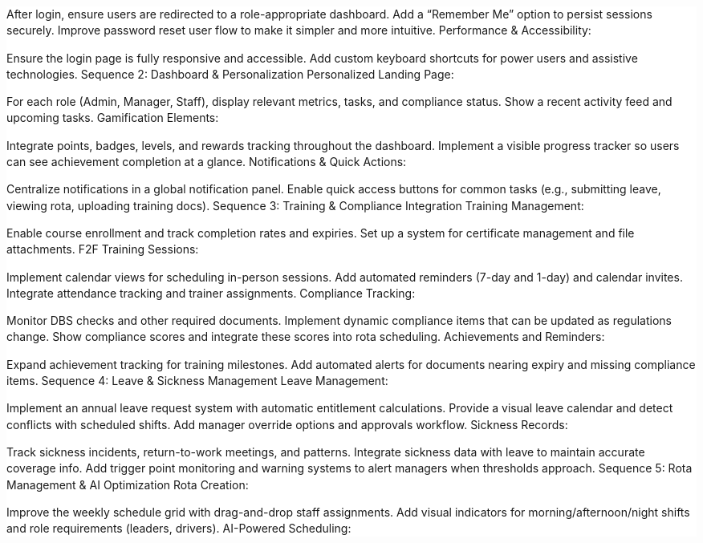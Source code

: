 After login, ensure users are redirected to a role-appropriate dashboard.
Add a “Remember Me” option to persist sessions securely.
Improve password reset user flow to make it simpler and more intuitive.
Performance & Accessibility:

Ensure the login page is fully responsive and accessible.
Add custom keyboard shortcuts for power users and assistive technologies.
Sequence 2: Dashboard & Personalization
Personalized Landing Page:

For each role (Admin, Manager, Staff), display relevant metrics, tasks, and compliance status.
Show a recent activity feed and upcoming tasks.
Gamification Elements:

Integrate points, badges, levels, and rewards tracking throughout the dashboard.
Implement a visible progress tracker so users can see achievement completion at a glance.
Notifications & Quick Actions:

Centralize notifications in a global notification panel.
Enable quick access buttons for common tasks (e.g., submitting leave, viewing rota, uploading training docs).
Sequence 3: Training & Compliance Integration
Training Management:

Enable course enrollment and track completion rates and expiries.
Set up a system for certificate management and file attachments.
F2F Training Sessions:

Implement calendar views for scheduling in-person sessions.
Add automated reminders (7-day and 1-day) and calendar invites.
Integrate attendance tracking and trainer assignments.
Compliance Tracking:

Monitor DBS checks and other required documents.
Implement dynamic compliance items that can be updated as regulations change.
Show compliance scores and integrate these scores into rota scheduling.
Achievements and Reminders:

Expand achievement tracking for training milestones.
Add automated alerts for documents nearing expiry and missing compliance items.
Sequence 4: Leave & Sickness Management
Leave Management:

Implement an annual leave request system with automatic entitlement calculations.
Provide a visual leave calendar and detect conflicts with scheduled shifts.
Add manager override options and approvals workflow.
Sickness Records:

Track sickness incidents, return-to-work meetings, and patterns.
Integrate sickness data with leave to maintain accurate coverage info.
Add trigger point monitoring and warning systems to alert managers when thresholds approach.
Sequence 5: Rota Management & AI Optimization
Rota Creation:

Improve the weekly schedule grid with drag-and-drop staff assignments.
Add visual indicators for morning/afternoon/night shifts and role requirements (leaders, drivers).
AI-Powered Scheduling:

